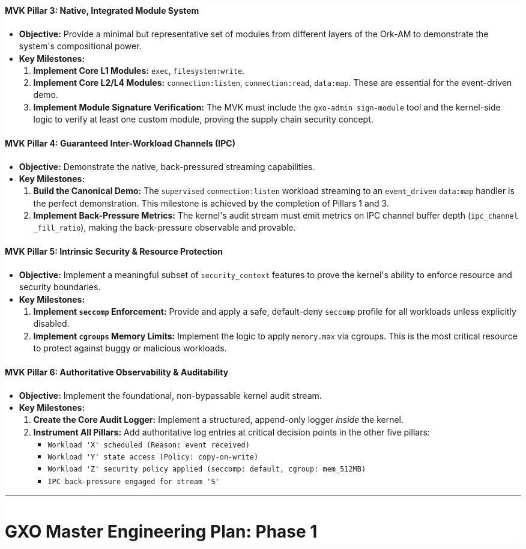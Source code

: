 #### **MVK Pillar 3: Native, Integrated Module System**

*   **Objective:** Provide a minimal but representative set of modules from different layers of the Ork-AM to demonstrate the system's compositional power.
*   **Key Milestones:**
    1.  **Implement Core L1 Modules:** `exec`, `filesystem:write`.
    2.  **Implement Core L2/L4 Modules:** `connection:listen`, `connection:read`, `data:map`. These are essential for the event-driven demo.
    3.  **Implement Module Signature Verification:** The MVK must include the `gxo-admin sign-module` tool and the kernel-side logic to verify at least one custom module, proving the supply chain security concept.

#### **MVK Pillar 4: Guaranteed Inter-Workload Channels (IPC)**

*   **Objective:** Demonstrate the native, back-pressured streaming capabilities.
*   **Key Milestones:**
    1.  **Build the Canonical Demo:** The `supervised` `connection:listen` workload streaming to an `event_driven` `data:map` handler is the perfect demonstration. This milestone is achieved by the completion of Pillars 1 and 3.
    2.  **Implement Back-Pressure Metrics:** The kernel's audit stream must emit metrics on IPC channel buffer depth (`ipc_channel_fill_ratio`), making the back-pressure observable and provable.

#### **MVK Pillar 5: Intrinsic Security & Resource Protection**

*   **Objective:** Implement a meaningful subset of `security_context` features to prove the kernel's ability to enforce resource and security boundaries.
*   **Key Milestones:**
    1.  **Implement `seccomp` Enforcement:** Provide and apply a safe, default-deny `seccomp` profile for all workloads unless explicitly disabled.
    2.  **Implement `cgroups` Memory Limits:** Implement the logic to apply `memory.max` via cgroups. This is the most critical resource to protect against buggy or malicious workloads.

#### **MVK Pillar 6: Authoritative Observability & Auditability**

*   **Objective:** Implement the foundational, non-bypassable kernel audit stream.
*   **Key Milestones:**
    1.  **Create the Core Audit Logger:** Implement a structured, append-only logger *inside* the kernel.
    2.  **Instrument All Pillars:** Add authoritative log entries at critical decision points in the other five pillars:
        *   `Workload 'X' scheduled (Reason: event received)`
        *   `Workload 'Y' state access (Policy: copy-on-write)`
        *   `Workload 'Z' security policy applied (seccomp: default, cgroup: mem_512MB)`
        *   `IPC back-pressure engaged for stream 'S'`

---

# **GXO Master Engineering Plan: Phase 1**
